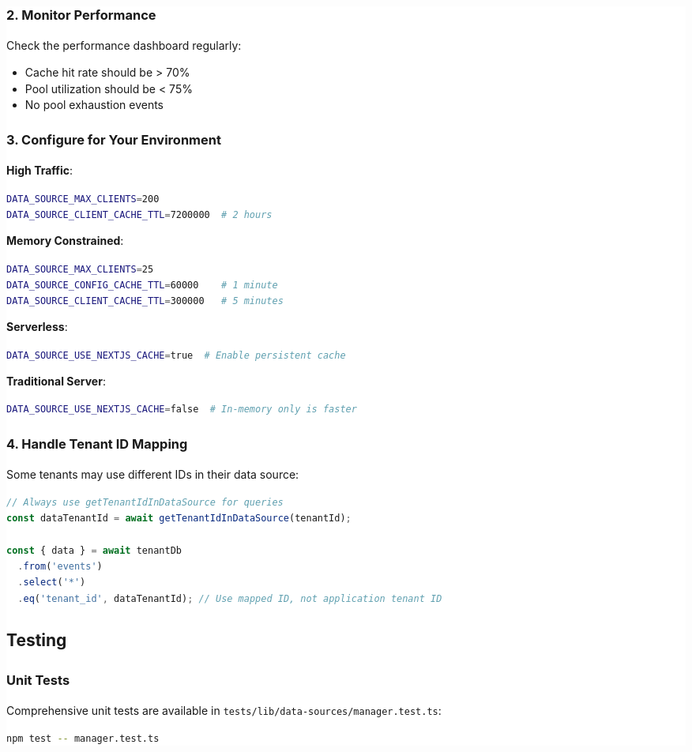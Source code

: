 ### 2. Monitor Performance

Check the performance dashboard regularly:
- Cache hit rate should be > 70%
- Pool utilization should be < 75%
- No pool exhaustion events

### 3. Configure for Your Environment

**High Traffic**:
```bash
DATA_SOURCE_MAX_CLIENTS=200
DATA_SOURCE_CLIENT_CACHE_TTL=7200000  # 2 hours
```

**Memory Constrained**:
```bash
DATA_SOURCE_MAX_CLIENTS=25
DATA_SOURCE_CONFIG_CACHE_TTL=60000    # 1 minute
DATA_SOURCE_CLIENT_CACHE_TTL=300000   # 5 minutes
```

**Serverless**:
```bash
DATA_SOURCE_USE_NEXTJS_CACHE=true  # Enable persistent cache
```

**Traditional Server**:
```bash
DATA_SOURCE_USE_NEXTJS_CACHE=false  # In-memory only is faster
```

### 4. Handle Tenant ID Mapping

Some tenants may use different IDs in their data source:

```typescript
// Always use getTenantIdInDataSource for queries
const dataTenantId = await getTenantIdInDataSource(tenantId);

const { data } = await tenantDb
  .from('events')
  .select('*')
  .eq('tenant_id', dataTenantId); // Use mapped ID, not application tenant ID
```

## Testing

### Unit Tests

Comprehensive unit tests are available in `tests/lib/data-sources/manager.test.ts`:

```bash
npm test -- manager.test.ts
```
